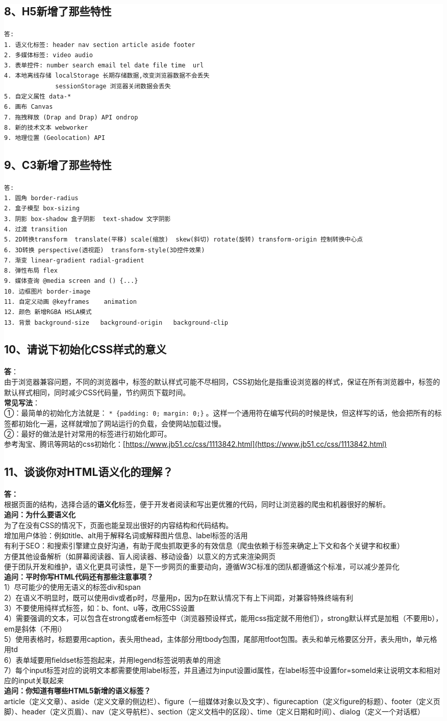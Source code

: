 <a name="NDSx4"></a>

## 8、H5新增了那些特性

```
答: 
1. 语义化标签: header nav section article aside footer
2. 多媒体标签: video audio
3. 表单控件: number search email tel date file time  url
4. 本地离线存储 localStorage 长期存储数据,改变浏览器数据不会丢失
			  sessionStorage 浏览器关闭数据会丢失
5. 自定义属性 data-*
6. 画布 Canvas
7. 拖拽释放 (Drap and Drap) API ondrop
8. 新的技术文本 webworker
9. 地理位置 (Geolocation) API
```

<a name="mQDJe"></a>

## 9、C3新增了那些特性

```
答:
1. 圆角 border-radius
2. 盒子模型 box-sizing
3. 阴影 box-shadow 盒子阴影  text-shadow 文字阴影
4. 过渡 transition
5. 2D转换transform  translate(平移) scale(缩放)  skew(斜切) rotate(旋转) transform-origin 控制转换中心点
6. 3D转换 perspective(透视距)  transform-style(3D控件效果)
7. 渐变 linear-gradient radial-gradient
8. 弹性布局 flex
9. 媒体查询 @media screen and () {...}
10. 边框图片 border-image
11. 自定义动画 @keyframes    animation
12. 颜色 新增RGBA HSLA模式
13. 背景 background-size   background-origin   background-clip
```

<a name="2d451857"></a>

## 10、请说下初始化CSS样式的意义

**答**：<br />由于浏览器兼容问题，不同的浏览器中，标签的默认样式可能不尽相同，CSS初始化是指重设浏览器的样式，保证在所有浏览器中，标签的默认样式相同，同时减少CSS代码量，节约网页下载时间。<br />**常见写法**：<br />①：最简单的初始化方法就是： `* {padding: 0; margin: 0;}` 。这样一个通用符在编写代码的时候是快，但这样写的话，他会把所有的标签都初始化一遍，这样就增加了网站运行的负载，会使网站加载过慢。<br />②：最好的做法是针对常用的标签进行初始化即可。<br />参考淘宝、腾讯等网站的css初始化：[https://www.jb51.cc/css/1113842.html](https://www.jb51.cc/css/1113842.html)
<a name="T3EjK"></a>

## 11、谈谈你对HTML语义化的理解？

**答：**<br />根据页面的结构，选择合适的**语义化**标签，便于开发者阅读和写出更优雅的代码，同时让浏览器的爬虫和机器很好的解析。<br />**追问：为什么要语义化**<br />为了在没有CSS的情况下，页面也能呈现出很好的内容结构和代码结构。<br />增加用户体验：例如title、alt用于解释名词或解释图片信息、label标签的活用<br />有利于SEO：和搜索引擎建立良好沟通，有助于爬虫抓取更多的有效信息（爬虫依赖于标签来确定上下文和各个关键字和权重）<br />方便其他设备解析（如屏幕阅读器、盲人阅读器、移动设备）以意义的方式来渲染网页<br />便于团队开发和维护，语义化更具可读性，是下一步网页的重要动向，遵循W3C标准的团队都遵循这个标准，可以减少差异化<br />**追问：平时你写HTML代码还有那些注意事项？**<br />1）尽可能少的使用无语义的标签div和span<br />2）在语义不明显时，既可以使用div或者p时，尽量用p，因为p在默认情况下有上下间距，对兼容特殊终端有利<br />3）不要使用纯样式标签，如：b、font、u等，改用CSS设置<br />4）需要强调的文本，可以包含在strong或者em标签中（浏览器预设样式，能用css指定就不用他们），strong默认样式是加粗（不要用b），em是斜体（不用i）<br />5）使用表格时，标题要用caption，表头用thead，主体部分用tbody包围，尾部用tfoot包围。表头和单元格要区分开，表头用th，单元格用td<br />6）表单域要用fieldset标签抱起来，并用legend标签说明表单的用途<br />7）每个input标签对应的说明文本都需要使用label标签，并且通过为input设置id属性，在label标签中设置for=someId来让说明文本和相对应的input关联起来<br />**追问：你知道有哪些HTML5新增的语义标签？**<br />article（定义文章）、aside（定义文章的侧边栏）、figure（一组媒体对象以及文字）、figurecaption（定义figure的标题）、footer（定义页脚）、header（定义页眉）、nav（定义导航栏）、section（定义文档中的区段）、time（定义日期和时间）、dialog（定义一个对话框）
